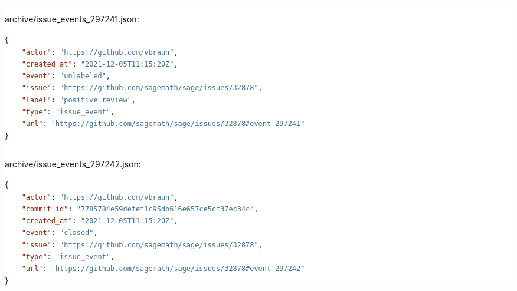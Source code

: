
---

archive/issue_events_297241.json:
```json
{
    "actor": "https://github.com/vbraun",
    "created_at": "2021-12-05T11:15:20Z",
    "event": "unlabeled",
    "issue": "https://github.com/sagemath/sage/issues/32878",
    "label": "positive review",
    "type": "issue_event",
    "url": "https://github.com/sagemath/sage/issues/32878#event-297241"
}
```



---

archive/issue_events_297242.json:
```json
{
    "actor": "https://github.com/vbraun",
    "commit_id": "7785784e59defef1c95db616e657ce5cf37ec34c",
    "created_at": "2021-12-05T11:15:20Z",
    "event": "closed",
    "issue": "https://github.com/sagemath/sage/issues/32878",
    "type": "issue_event",
    "url": "https://github.com/sagemath/sage/issues/32878#event-297242"
}
```
